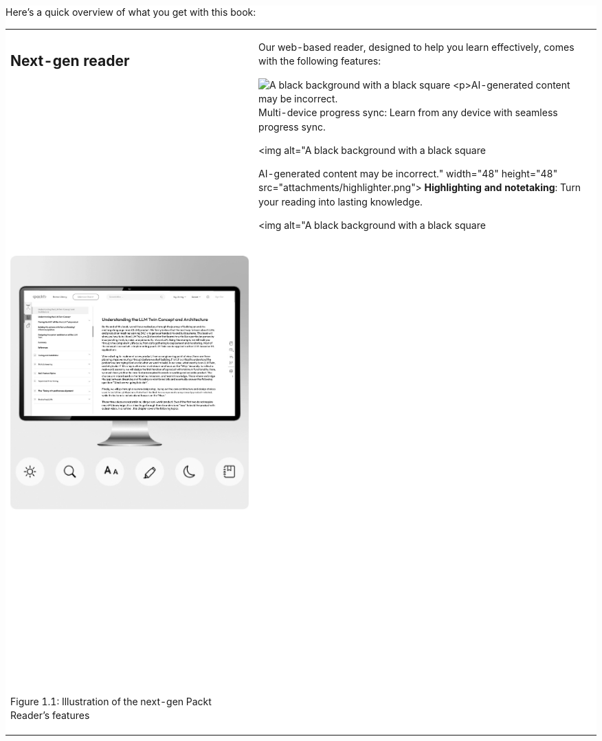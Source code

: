 Here’s a quick overview of what you get with this book:

<table id="table001"><colgroup></colgroup><colgroup><col></colgroup><colgroup><col></colgroup><tbody><tr><td><h2><a id="_idTextAnchor018"></a>Next-gen reader</h2><div><p><img alt="" width="817" height="869" src="attachments/nextgen.jpg"></p></div><p lang="en-US" xml:lang="en-US">Figure 1.1: Illustration of the next-gen Packt Reader’s features</p></td><td><p>Our web-based reader, designed to help you learn effectively, comes with the following features:</p><p><img alt="A black background with a black square

AI-generated content may be incorrect." width="54" height="54" src="attachments/cloud-computing.png"><strong> Multi-device progress sync</strong>: Learn from any device with seamless <span>progress sync.</span></p><p><img alt="A black background with a black square

AI-generated content may be incorrect." width="48" height="48" src="attachments/highlighter.png"><strong> Highlighting and notetaking</strong>: Turn your reading into <span>lasting knowledge.</span></p><p><img alt="A black background with a black square
